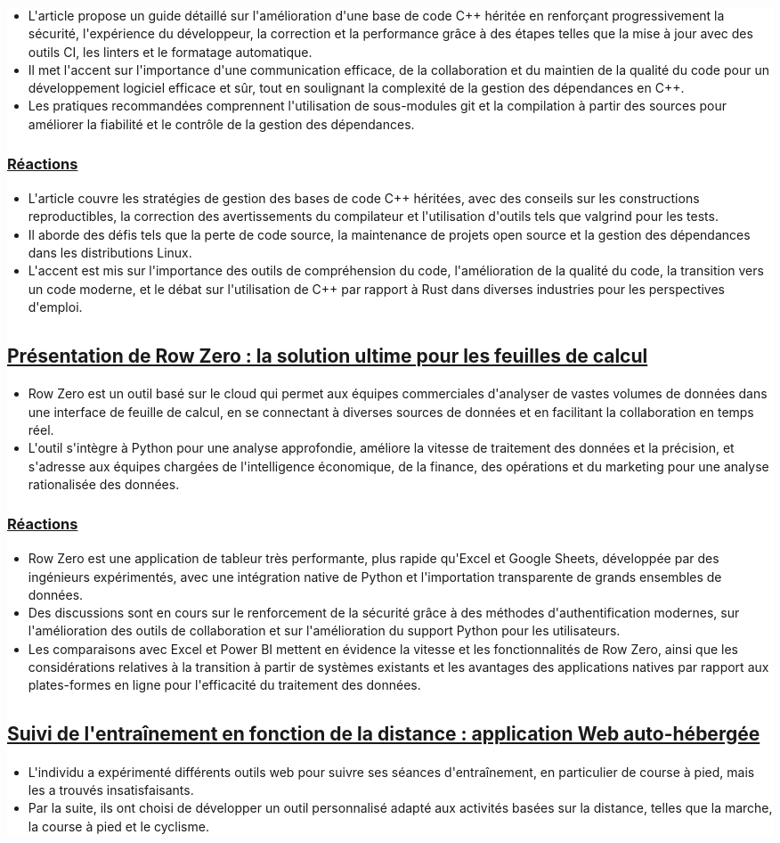 - L'article propose un guide détaillé sur l'amélioration d'une base de code C++ héritée en renforçant progressivement la sécurité, l'expérience du développeur, la correction et la performance grâce à des étapes telles que la mise à jour avec des outils CI, les linters et le formatage automatique.
- Il met l'accent sur l'importance d'une communication efficace, de la collaboration et du maintien de la qualité du code pour un développement logiciel efficace et sûr, tout en soulignant la complexité de la gestion des dépendances en C++.
- Les pratiques recommandées comprennent l'utilisation de sous-modules git et la compilation à partir des sources pour améliorer la fiabilité et le contrôle de la gestion des dépendances.

### [Réactions](https://news.ycombinator.com/item?id=39549486)

- L'article couvre les stratégies de gestion des bases de code C++ héritées, avec des conseils sur les constructions reproductibles, la correction des avertissements du compilateur et l'utilisation d'outils tels que valgrind pour les tests.
- Il aborde des défis tels que la perte de code source, la maintenance de projets open source et la gestion des dépendances dans les distributions Linux.
- L'accent est mis sur l'importance des outils de compréhension du code, l'amélioration de la qualité du code, la transition vers un code moderne, et le débat sur l'utilisation de C++ par rapport à Rust dans diverses industries pour les perspectives d'emploi.

## [Présentation de Row Zero : la solution ultime pour les feuilles de calcul](https://rowzero.io)

- Row Zero est un outil basé sur le cloud qui permet aux équipes commerciales d'analyser de vastes volumes de données dans une interface de feuille de calcul, en se connectant à diverses sources de données et en facilitant la collaboration en temps réel.
- L'outil s'intègre à Python pour une analyse approfondie, améliore la vitesse de traitement des données et la précision, et s'adresse aux équipes chargées de l'intelligence économique, de la finance, des opérations et du marketing pour une analyse rationalisée des données.

### [Réactions](https://news.ycombinator.com/item?id=39551064)

- Row Zero est une application de tableur très performante, plus rapide qu'Excel et Google Sheets, développée par des ingénieurs expérimentés, avec une intégration native de Python et l'importation transparente de grands ensembles de données.
- Des discussions sont en cours sur le renforcement de la sécurité grâce à des méthodes d'authentification modernes, sur l'amélioration des outils de collaboration et sur l'amélioration du support Python pour les utilisateurs.
- Les comparaisons avec Excel et Power BI mettent en évidence la vitesse et les fonctionnalités de Row Zero, ainsi que les considérations relatives à la transition à partir de systèmes existants et les avantages des applications natives par rapport aux plates-formes en ligne pour l'efficacité du traitement des données.

## [Suivi de l'entraînement en fonction de la distance : application Web auto-hébergée](https://github.com/jovandeginste/workout-tracker)

- L'individu a expérimenté différents outils web pour suivre ses séances d'entraînement, en particulier de course à pied, mais les a trouvés insatisfaisants.
- Par la suite, ils ont choisi de développer un outil personnalisé adapté aux activités basées sur la distance, telles que la marche, la course à pied et le cyclisme.
